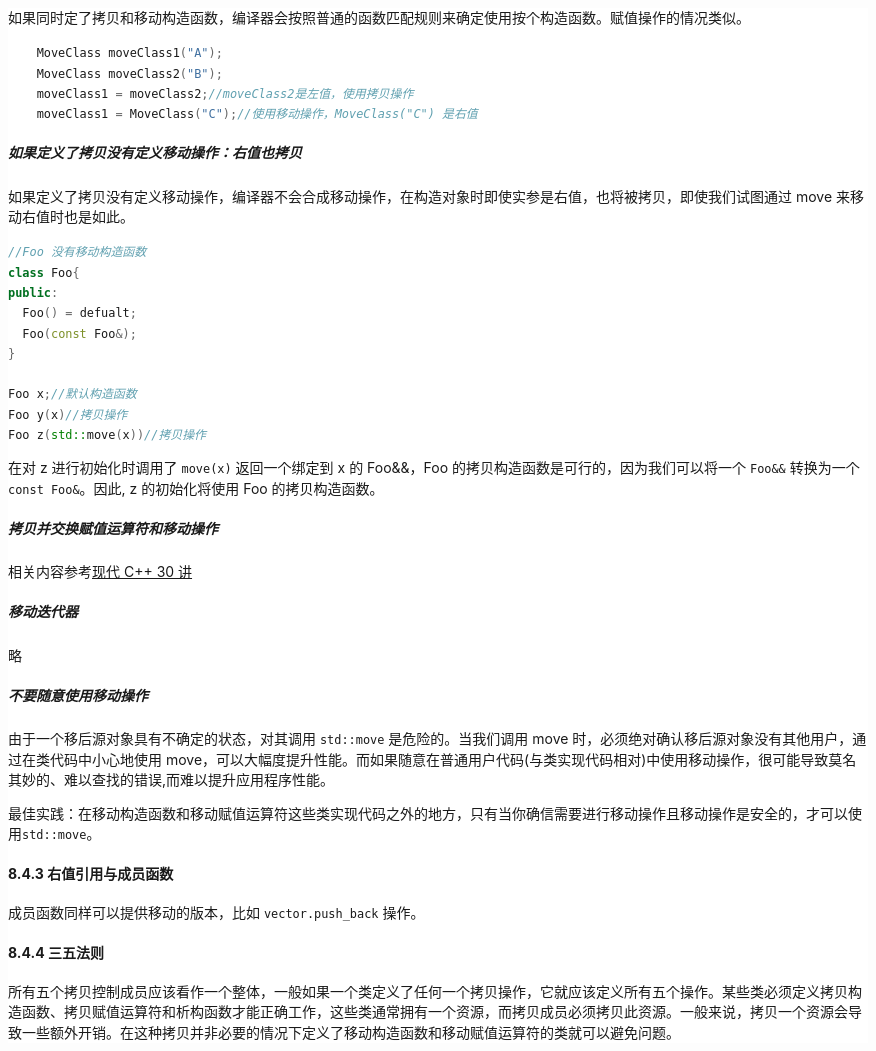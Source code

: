 如果同时定了拷贝和移动构造函数，编译器会按照普通的函数匹配规则来确定使用按个构造函数。赋值操作的情况类似。

```cpp
    MoveClass moveClass1("A");
    MoveClass moveClass2("B");
    moveClass1 = moveClass2;//moveClass2是左值，使用拷贝操作
    moveClass1 = MoveClass("C");//使用移动操作，MoveClass("C") 是右值
```

##### 如果定义了拷贝没有定义移动操作：右值也拷贝

如果定义了拷贝没有定义移动操作，编译器不会合成移动操作，在构造对象时即使实参是右值，也将被拷贝，即使我们试图通过 move 来移动右值时也是如此。

```cpp
//Foo 没有移动构造函数
class Foo{
public:
  Foo() = defualt;
  Foo(const Foo&);
}

Foo x;//默认构造函数
Foo y(x)//拷贝操作
Foo z(std::move(x))//拷贝操作
```

在对 z 进行初始化时调用了 `move(x)` 返回一个绑定到 x 的 Foo&&，Foo 的拷贝构造函数是可行的，因为我们可以将一个 `Foo&&` 转换为一个 `const Foo&`。因此, z 的初始化将使用 Foo 的拷贝构造函数。

##### 拷贝并交换赋值运算符和移动操作

相关内容参考[现代 C++ 30 讲](../05-极客时间《现代C++实战》/02-实现C++的智能指针.md)

##### 移动迭代器

略

##### 不要随意使用移动操作

由于一个移后源对象具有不确定的状态，对其调用 `std::move` 是危险的。当我们调用 move 时，必须绝对确认移后源对象没有其他用户，通过在类代码中小心地使用 move，可以大幅度提升性能。而如果随意在普通用户代码(与类实现代码相对)中使用移动操作，很可能导致莫名其妙的、难以查找的错误,而难以提升应用程序性能。

最佳实践：在移动构造函数和移动赋值运算符这些类实现代码之外的地方，只有当你确信需要进行移动操作且移动操作是安全的，才可以使用`std::move`。

#### 8.4.3 右值引用与成员函数

成员函数同样可以提供移动的版本，比如 `vector.push_back` 操作。

#### 8.4.4 三五法则

所有五个拷贝控制成员应该看作一个整体，一般如果一个类定义了任何一个拷贝操作，它就应该定义所有五个操作。某些类必须定义拷贝构造函数、拷贝赋值运算符和析构函数才能正确工作，这些类通常拥有一个资源，而拷贝成员必须拷贝此资源。一般来说，拷贝一个资源会导致一些额外开销。在这种拷贝并非必要的情况下定义了移动构造函数和移动赋值运算符的类就可以避免问题。
